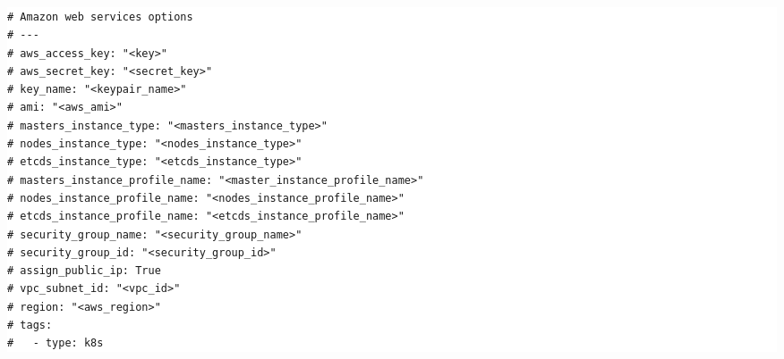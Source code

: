     # Amazon web services options
    # ---
    # aws_access_key: "<key>"
    # aws_secret_key: "<secret_key>"
    # key_name: "<keypair_name>"
    # ami: "<aws_ami>"
    # masters_instance_type: "<masters_instance_type>"
    # nodes_instance_type: "<nodes_instance_type>"
    # etcds_instance_type: "<etcds_instance_type>"
    # masters_instance_profile_name: "<master_instance_profile_name>"
    # nodes_instance_profile_name: "<nodes_instance_profile_name>"
    # etcds_instance_profile_name: "<etcds_instance_profile_name>"
    # security_group_name: "<security_group_name>"
    # security_group_id: "<security_group_id>"
    # assign_public_ip: True
    # vpc_subnet_id: "<vpc_id>"
    # region: "<aws_region>"
    # tags:
    #   - type: k8s
